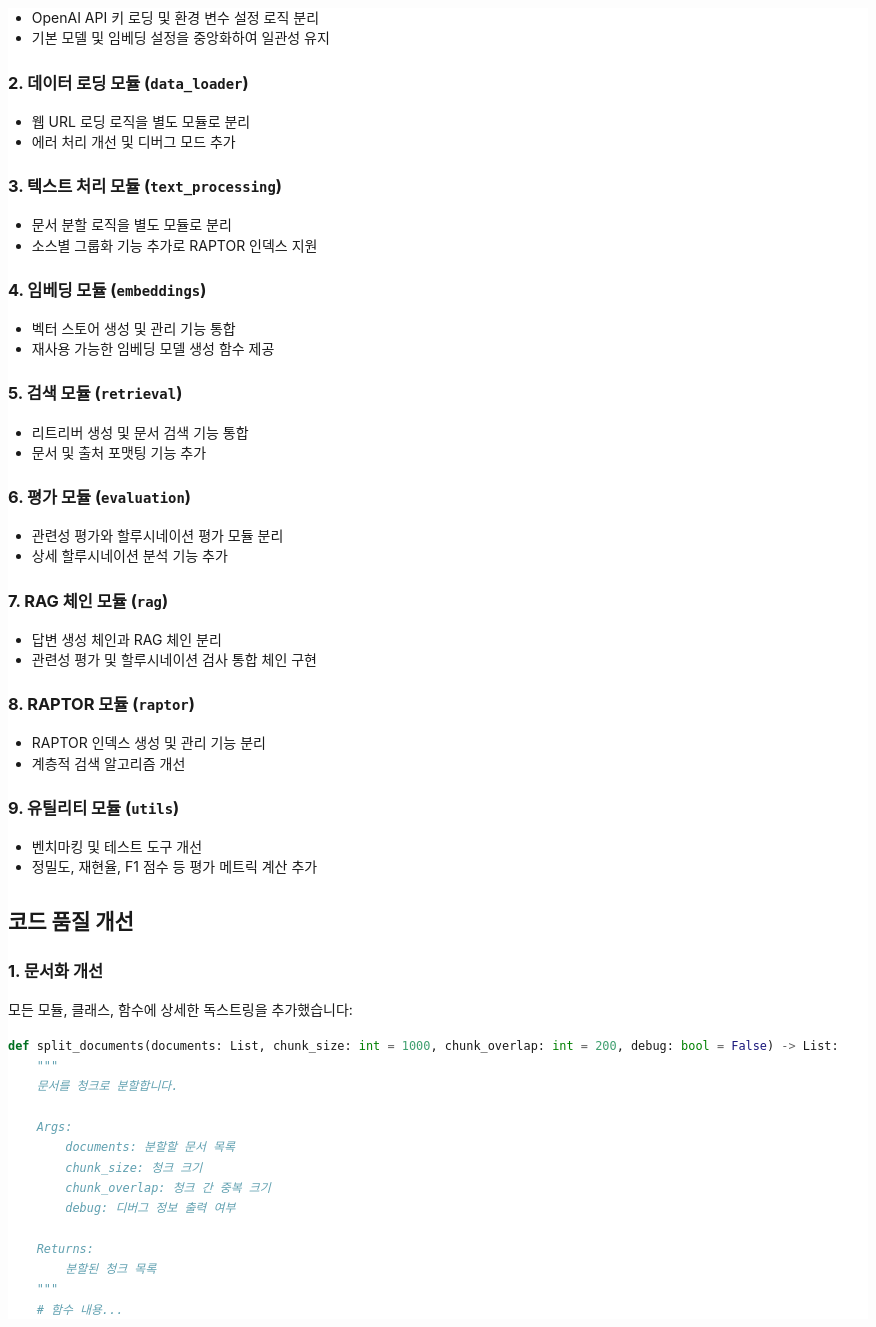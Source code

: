 - OpenAI API 키 로딩 및 환경 변수 설정 로직 분리
- 기본 모델 및 임베딩 설정을 중앙화하여 일관성 유지

### 2. 데이터 로딩 모듈 (`data_loader`)

- 웹 URL 로딩 로직을 별도 모듈로 분리
- 에러 처리 개선 및 디버그 모드 추가

### 3. 텍스트 처리 모듈 (`text_processing`)

- 문서 분할 로직을 별도 모듈로 분리
- 소스별 그룹화 기능 추가로 RAPTOR 인덱스 지원

### 4. 임베딩 모듈 (`embeddings`)

- 벡터 스토어 생성 및 관리 기능 통합
- 재사용 가능한 임베딩 모델 생성 함수 제공

### 5. 검색 모듈 (`retrieval`)

- 리트리버 생성 및 문서 검색 기능 통합
- 문서 및 출처 포맷팅 기능 추가

### 6. 평가 모듈 (`evaluation`)

- 관련성 평가와 할루시네이션 평가 모듈 분리
- 상세 할루시네이션 분석 기능 추가

### 7. RAG 체인 모듈 (`rag`)

- 답변 생성 체인과 RAG 체인 분리
- 관련성 평가 및 할루시네이션 검사 통합 체인 구현

### 8. RAPTOR 모듈 (`raptor`)

- RAPTOR 인덱스 생성 및 관리 기능 분리
- 계층적 검색 알고리즘 개선

### 9. 유틸리티 모듈 (`utils`)

- 벤치마킹 및 테스트 도구 개선
- 정밀도, 재현율, F1 점수 등 평가 메트릭 계산 추가

## 코드 품질 개선

### 1. 문서화 개선

모든 모듈, 클래스, 함수에 상세한 독스트링을 추가했습니다:

```python
def split_documents(documents: List, chunk_size: int = 1000, chunk_overlap: int = 200, debug: bool = False) -> List:
    """
    문서를 청크로 분할합니다.

    Args:
        documents: 분할할 문서 목록
        chunk_size: 청크 크기
        chunk_overlap: 청크 간 중복 크기
        debug: 디버그 정보 출력 여부

    Returns:
        분할된 청크 목록
    """
    # 함수 내용...
```